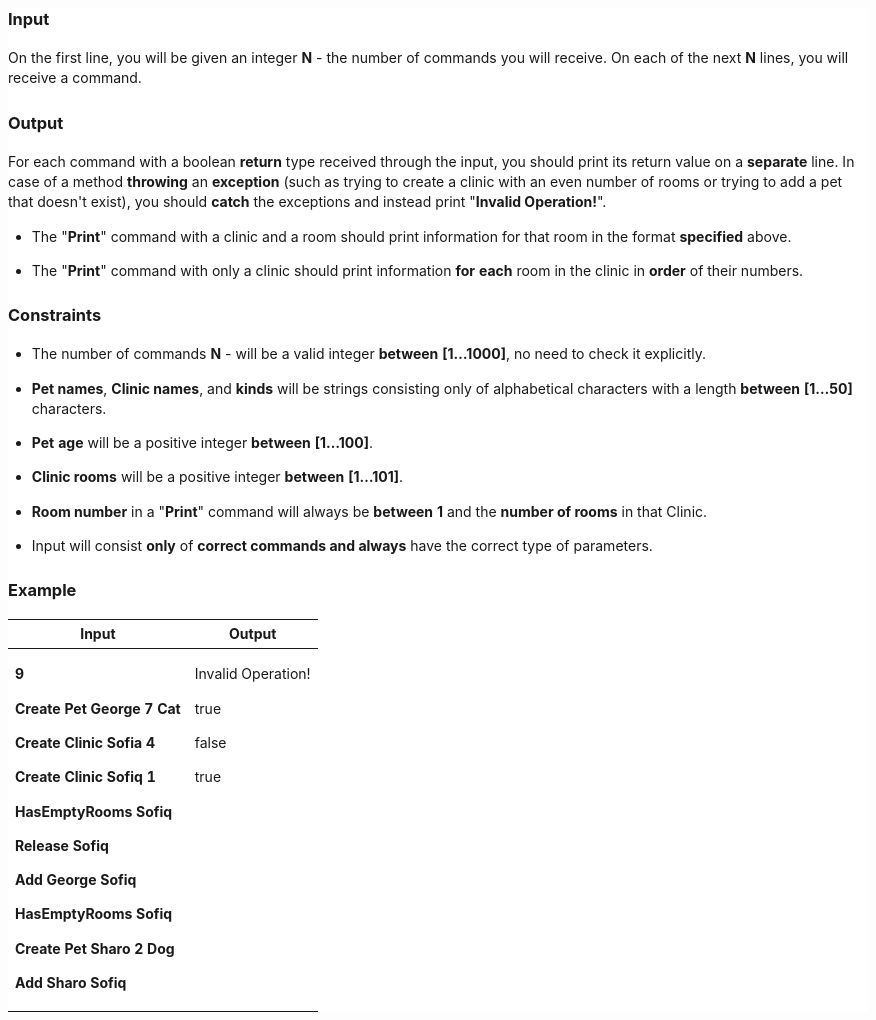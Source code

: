 ### Input

On the first line, you will be given an integer **N** - the number of
commands you will receive. On each of the next **N** lines, you will
receive a command.

### Output

For each command with a boolean **return** type received through the
input, you should print its return value on a **separate** line. In case
of a method **throwing** an **exception** (such as trying to create a
clinic with an even number of rooms or trying to add a pet that doesn't
exist), you should **catch** the exceptions and instead print "**Invalid
Operation\!**".

  - The "**Print**" command with a clinic and a room should print
    information for that room in the format **specified** above.

  - The "**Print**" command with only a clinic should print information
    **for** **each** room in the clinic in **order** of their numbers.

### Constraints

  - The number of commands **N** - will be a valid integer **between**
    **\[1…1000\]**, no need to check it explicitly.

  - **Pet names**, **Clinic names**, and **kinds** will be strings
    consisting only of alphabetical characters with a length **between**
    **\[1…50\]** characters.

  - **Pet** **age** will be a positive integer **between**
    **\[1…100\]**.

  - **Clinic rooms** will be a positive integer **between**
    **\[1…101\]**.

  - **Room number** in a "**Print**" command will always be **between**
    **1** and the **number of rooms** in that Clinic.

  - Input will consist **only** of **correct commands and always** have
    the correct type of parameters.

### Example

<table>
<thead>
<tr class="header">
<th><strong>Input</strong></th>
<th><strong>Output</strong></th>
</tr>
</thead>
<tbody>
<tr class="odd">
<td><p><strong>9</strong></p>
<p><strong>Create Pet George 7 Cat</strong></p>
<p><strong>Create Clinic Sofia 4</strong></p>
<p><strong>Create Clinic Sofiq 1</strong></p>
<p><strong>HasEmptyRooms Sofiq</strong></p>
<p><strong>Release Sofiq</strong></p>
<p><strong>Add George Sofiq</strong></p>
<p><strong>HasEmptyRooms Sofiq</strong></p>
<p><strong>Create Pet Sharo 2 Dog</strong></p>
<p><strong>Add Sharo Sofiq</strong></p></td>
<td><p>Invalid Operation!</p>
<p>true</p>
<p>false</p>
<p>true</p>